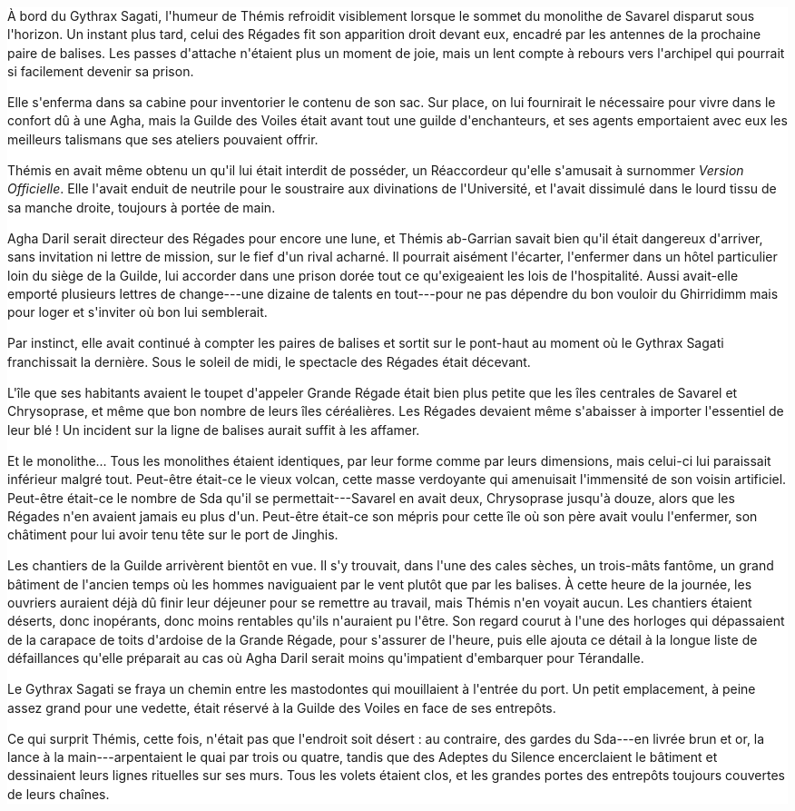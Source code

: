 À bord du Gythrax Sagati, l'humeur de Thémis refroidit visiblement lorsque le sommet du monolithe de Savarel disparut sous l'horizon. Un instant plus tard, celui des Régades fit son apparition droit devant eux, encadré par les antennes de la prochaine paire de balises. Les passes d'attache n'étaient plus un moment de joie, mais un lent compte à rebours vers l'archipel qui pourrait si facilement devenir sa prison.

Elle s'enferma dans sa cabine pour inventorier le contenu de son sac. Sur place, on lui fournirait le nécessaire pour vivre dans le confort dû à une Agha, mais la Guilde des Voiles était avant tout une guilde d'enchanteurs, et ses agents emportaient avec eux les meilleurs talismans que ses ateliers pouvaient offrir.

Thémis en avait même obtenu un qu'il lui était interdit de posséder, un Réaccordeur qu'elle s'amusait à surnommer *Version Officielle*. Elle l'avait enduit de neutrile pour le soustraire aux divinations de l'Université, et l'avait dissimulé dans le lourd tissu de sa manche droite, toujours à portée de main. 

Agha Daril serait directeur des Régades pour encore une lune, et Thémis ab-Garrian savait bien qu'il était dangereux d'arriver, sans invitation ni lettre de mission, sur le fief d'un rival acharné. Il pourrait aisément l'écarter, l'enfermer dans un hôtel particulier loin du siège de la Guilde, lui accorder dans une prison dorée tout ce qu'exigeaient les lois de l'hospitalité. Aussi avait-elle emporté plusieurs lettres de change---une dizaine de talents en tout---pour ne pas dépendre du bon vouloir du Ghirridimm mais pour loger et s'inviter où bon lui semblerait. 

Par instinct, elle avait continué à compter les paires de balises et sortit sur le pont-haut au moment où le Gythrax Sagati franchissait la dernière. Sous le soleil de midi, le spectacle des Régades était décevant. 

L'île que ses habitants avaient le toupet d'appeler Grande Régade était bien plus petite que les îles centrales de Savarel et Chrysoprase, et même que bon nombre de leurs îles céréalières. Les Régades devaient même s'abaisser à importer l'essentiel de leur blé ! Un incident sur la ligne de balises aurait suffit à les affamer. 

Et le monolithe... Tous les monolithes étaient identiques, par leur forme comme par leurs dimensions, mais celui-ci lui paraissait inférieur malgré tout. Peut-être était-ce le vieux volcan, cette masse verdoyante qui amenuisait l'immensité de son voisin artificiel. Peut-être était-ce le nombre de Sda qu'il se permettait---Savarel en avait deux, Chrysoprase jusqu'à douze, alors que les Régades n'en avaient jamais eu plus d'un. Peut-être était-ce son mépris pour cette île où son père avait voulu l'enfermer, son châtiment pour lui avoir tenu tête sur le port de Jinghis.

Les chantiers de la Guilde arrivèrent bientôt en vue. Il s'y trouvait, dans l'une des cales sèches, un trois-mâts fantôme, un grand bâtiment de l'ancien temps où les hommes naviguaient par le vent plutôt que par les balises. À cette heure de la journée, les ouvriers auraient déjà dû finir leur déjeuner pour se remettre au travail, mais Thémis n'en voyait aucun. Les chantiers étaient déserts, donc inopérants, donc moins rentables qu'ils n'auraient pu l'être. Son regard courut à l'une des horloges qui dépassaient de la carapace de toits d'ardoise de la Grande Régade, pour s'assurer de l'heure, puis elle ajouta ce détail à la longue liste de défaillances qu'elle préparait au cas où Agha Daril serait moins qu'impatient d'embarquer pour Térandalle.

Le Gythrax Sagati se fraya un chemin entre les mastodontes qui mouillaient à l'entrée du port. Un petit emplacement, à peine assez grand pour une vedette, était réservé à la Guilde des Voiles en face de ses entrepôts.

Ce qui surprit Thémis, cette fois, n'était pas que l'endroit soit désert : au contraire, des gardes du Sda---en livrée brun et or, la lance à la main---arpentaient le quai par trois ou quatre, tandis que des Adeptes du Silence encerclaient le bâtiment et dessinaient leurs lignes rituelles sur ses murs. Tous les volets étaient clos, et les grandes portes des entrepôts toujours couvertes de leurs chaînes.
